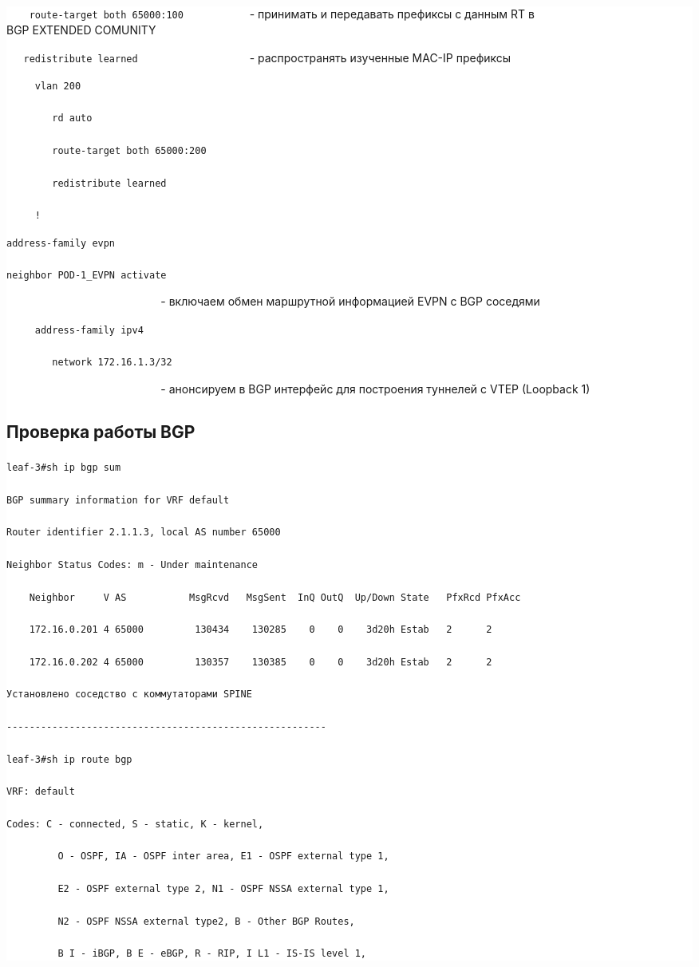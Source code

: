 `     route-target both 65000:100            `	- принимать и передавать префиксы с данным RT в `                                            `BGP EXTENDED COMUNITY

`    redistribute learned                    `				- распространять изученные MAC-IP префиксы
```
     vlan 200

        rd auto

        route-target both 65000:200

        redistribute learned

     !
```
```
address-family evpn

neighbor POD-1_EVPN activate
```
`                           `- включаем обмен маршрутной информацией EVPN с BGP соседями
```
     address-family ipv4

        network 172.16.1.3/32
```
`                           `- анонсируем в BGP интерфейс для построения туннелей с VTEP (Loopback 1)



## <a name="_toc189151851"></a>Проверка работы BGP

```
leaf-3#sh ip bgp sum

BGP summary information for VRF default

Router identifier 2.1.1.3, local AS number 65000

Neighbor Status Codes: m - Under maintenance

    Neighbor     V AS           MsgRcvd   MsgSent  InQ OutQ  Up/Down State   PfxRcd PfxAcc

    172.16.0.201 4 65000         130434    130285    0    0    3d20h Estab   2      2

    172.16.0.202 4 65000         130357    130385    0    0    3d20h Estab   2      2

Установлено соседство с коммутаторами SPINE

--------------------------------------------------------

leaf-3#sh ip route bgp

VRF: default

Codes: C - connected, S - static, K - kernel, 

         O - OSPF, IA - OSPF inter area, E1 - OSPF external type 1,

         E2 - OSPF external type 2, N1 - OSPF NSSA external type 1,

         N2 - OSPF NSSA external type2, B - Other BGP Routes,

         B I - iBGP, B E - eBGP, R - RIP, I L1 - IS-IS level 1,

```